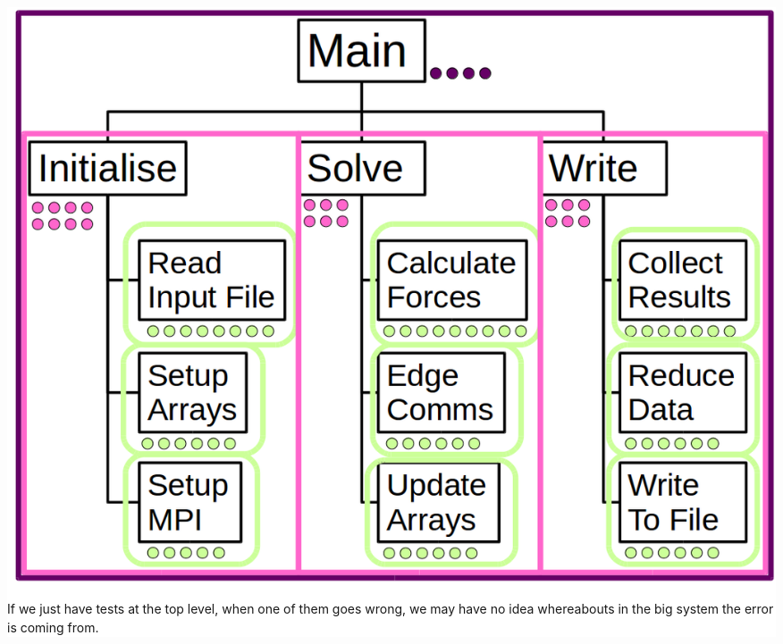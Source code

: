 ![](/img/tdd_191113/code-pics-04.png)

If we just have tests at the top level, when one of them goes wrong,
we may have no idea whereabouts in the big system the error is coming
from.
